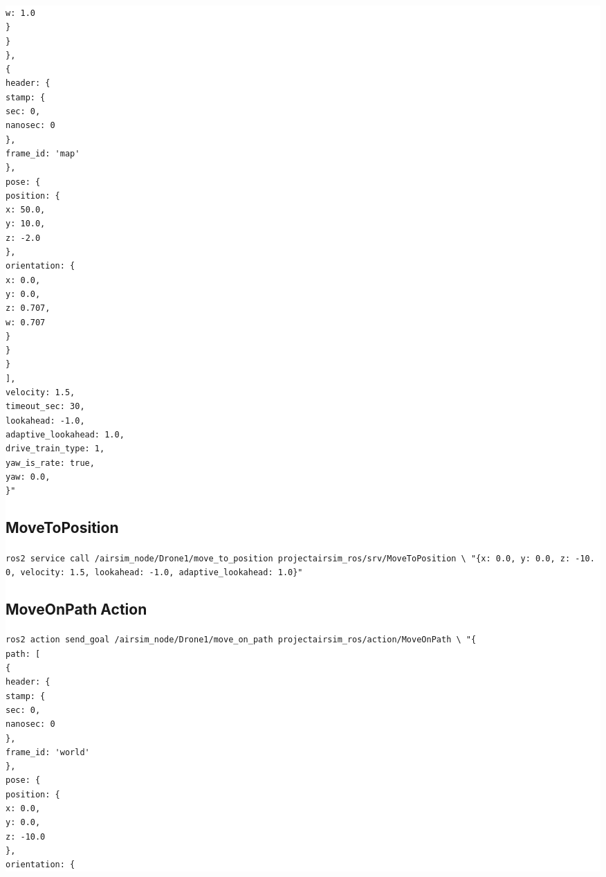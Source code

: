 ```shell
w: 1.0
}
}
},
{
header: {
stamp: {
sec: 0,
nanosec: 0
},
frame_id: 'map'
},
pose: {
position: {
x: 50.0,
y: 10.0,
z: -2.0
},
orientation: {
x: 0.0,
y: 0.0,
z: 0.707,
w: 0.707
}
}
}
],
velocity: 1.5,
timeout_sec: 30,
lookahead: -1.0,
adaptive_lookahead: 1.0,
drive_train_type: 1,
yaw_is_rate: true,
yaw: 0.0, 
}"
```

## MoveToPosition
```shell
ros2 service call /airsim_node/Drone1/move_to_position projectairsim_ros/srv/MoveToPosition \ "{x: 0.0, y: 0.0, z: -10.0, velocity: 1.5, lookahead: -1.0, adaptive_lookahead: 1.0}"
```

## MoveOnPath Action
```shell
ros2 action send_goal /airsim_node/Drone1/move_on_path projectairsim_ros/action/MoveOnPath \ "{
path: [
{
header: {
stamp: {
sec: 0,
nanosec: 0
},
frame_id: 'world'
},
pose: {
position: {
x: 0.0,
y: 0.0,
z: -10.0
},
orientation: {
```
